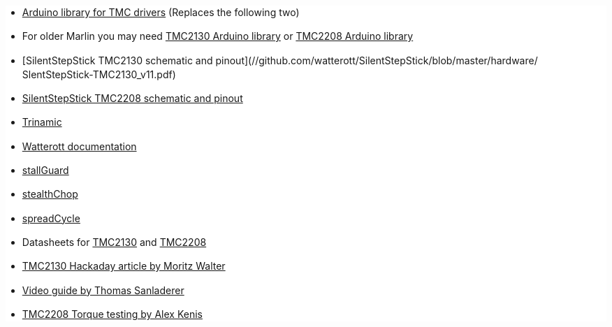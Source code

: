 - [Arduino library for TMC drivers](//github.com/teemuatlut/TMCStepper) (Replaces the following two)
- For older Marlin you may need [TMC2130 Arduino library](//github.com/teemuatlut/TMC2130Stepper) or [TMC2208 Arduino library](//github.com/teemuatlut/TMC2208Stepper)

- [SilentStepStick TMC2130 schematic and pinout](//github.com/watterott/SilentStepStick/blob/master/hardware/
SlentStepStick-TMC2130_v11.pdf)
- [SilentStepStick TMC2208 schematic and pinout](//github.com/watterott/SilentStepStick/blob/master/hardware/SlentStepStick-TMC2208_v12.pdf)

- [Trinamic](//www.trinamic.com)
- [Watterott documentation](//learn.watterott.com/silentstepstick/)
- [stallGuard](//www.trinamic.com/technology/adv-technologies/stallguard/)
- [stealthChop](//www.trinamic.com/technology/adv-technologies/stealthchop/)
- [spreadCycle](//www.trinamic.com/technology/adv-technologies/spreadcycle/)
- Datasheets for [TMC2130](//www.trinamic.com/fileadmin/assets/Products/ICs_Documents/TMC2130_datasheet.pdf) and [TMC2208](//www.trinamic.com/fileadmin/assets/Products/ICs_Documents/TC220x_TMC2224_Datasheet_Rev1.10.pdf)

- [TMC2130 Hackaday article by Moritz Walter](//hackaday.com/2016/09/30/3-printering-trinamic-tmc2130-stepper-motor-drivers-shifting-the-gears/)

- [Video guide by Thomas Sanladerer](//youtu.be/sPvTB3irCxQ)
- [TMC2208 Torque testing by Alex Kenis](//youtu.be/GVs2d-TOims)
